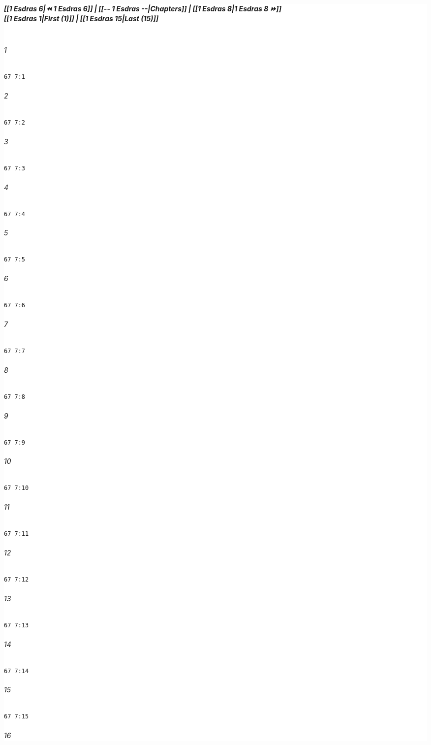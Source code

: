 
##### **[[1 Esdras 6|⏪ 1 Esdras 6]] | [[-- 1 Esdras --|Chapters]] | [[1 Esdras 8|1 Esdras 8 ⏩]]**<br>**[[1 Esdras 1|First (1)]] | [[1 Esdras 15|Last (15)]]**<br><br>

###### 1
``` verse
67 7:1
```
###### 2
``` verse
67 7:2
```
###### 3
``` verse
67 7:3
```
###### 4
``` verse
67 7:4
```
###### 5
``` verse
67 7:5
```
###### 6
``` verse
67 7:6
```
###### 7
``` verse
67 7:7
```
###### 8
``` verse
67 7:8
```
###### 9
``` verse
67 7:9
```
###### 10
``` verse
67 7:10
```
###### 11
``` verse
67 7:11
```
###### 12
``` verse
67 7:12
```
###### 13
``` verse
67 7:13
```
###### 14
``` verse
67 7:14
```
###### 15
``` verse
67 7:15
```
###### 16
``` verse
```